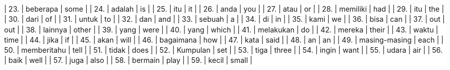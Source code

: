 | 23.    | beberapa       | some        |
| 24.    | adalah         | is          |
| 25.    | itu            | it          |
| 26.    | anda           | you         |
| 27.    | atau           | or          |
| 28.    | memiliki       | had         |
| 29.    | itu            | the         |
| 30.    | dari           | of          |
| 31.    | untuk          | to          |
| 32.    | dan            | and         |
| 33.    | sebuah         | a           |
| 34.    | di             | in          |
| 35.    | kami           | we          |
| 36.    | bisa           | can         |
| 37.    | out            | out         |
| 38.    | lainnya        | other       |
| 39.    | yang           | were        |
| 40.    | yang           | which       |
| 41.    | melakukan      | do          |
| 42.    | mereka         | their       |
| 43.    | waktu          | time        |
| 44.    | jika           | if          |
| 45.    | akan           | will        |
| 46.    | bagaimana      | how         |
| 47.    | kata           | said        |
| 48.    | an             | an          |
| 49.    | masing-masing  | each        |
| 50.    | memberitahu    | tell        |
| 51.    | tidak          | does        |
| 52.    | Kumpulan       | set         |
| 53.    | tiga           | three       |
| 54.    | ingin          | want        |
| 55.    | udara          | air         |
| 56.    | baik           | well        |
| 57.    | juga           | also        |
| 58.    | bermain        | play        |
| 59.    | kecil          | small       |